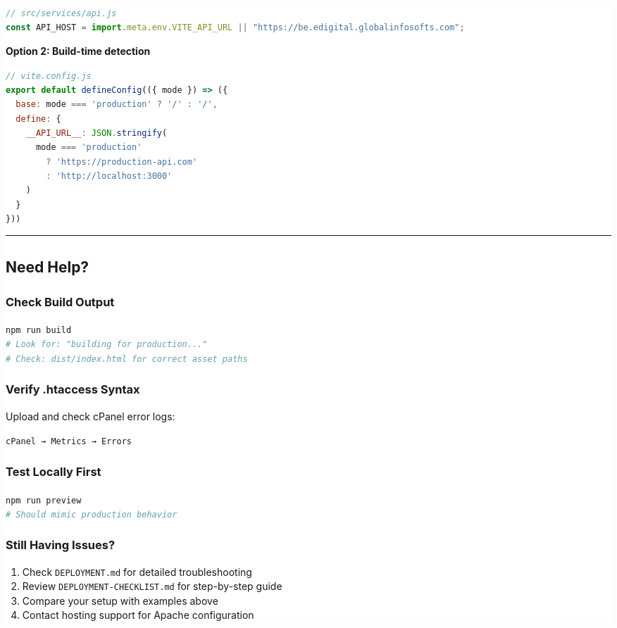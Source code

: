 ```javascript
// src/services/api.js
const API_HOST = import.meta.env.VITE_API_URL || "https://be.edigital.globalinfosofts.com";
```

**Option 2: Build-time detection**
```javascript
// vite.config.js
export default defineConfig(({ mode }) => ({
  base: mode === 'production' ? '/' : '/',
  define: {
    __API_URL__: JSON.stringify(
      mode === 'production' 
        ? 'https://production-api.com' 
        : 'http://localhost:3000'
    )
  }
}))
```

---

## Need Help?

### Check Build Output
```bash
npm run build
# Look for: "building for production..."
# Check: dist/index.html for correct asset paths
```

### Verify .htaccess Syntax
Upload and check cPanel error logs:
```
cPanel → Metrics → Errors
```

### Test Locally First
```bash
npm run preview
# Should mimic production behavior
```

### Still Having Issues?
1. Check `DEPLOYMENT.md` for detailed troubleshooting
2. Review `DEPLOYMENT-CHECKLIST.md` for step-by-step guide
3. Compare your setup with examples above
4. Contact hosting support for Apache configuration
